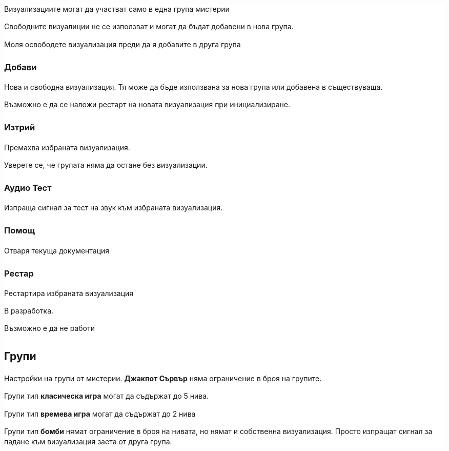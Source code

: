 Визуализациите могат да участват само в една група мистерии

Свободните визуалиции не се използват и могат да бъдат добавени в нова група.

Моля освободете визуализация преди да я добавите в друга [група](jackpot.html#_12)

### Добави

Нова и свободна визуализация. Тя може да бъде използвана за нова група
или добавена в съществуваща.

Възможно е да се наложи рестарт на новата визуализация при инициализиране.

### Изтрий

Премахва избраната визуализация.

Уверете се, че групата няма да остане без визуализации.

### Аудио Тест

Изпраща сигнал за тест на звук към избраната визуализация.

### Помощ

Отваря текуща документация

### Рестар

Рестартира избраната визуализация

В разработка.

Възможно е да не работи


## Групи

Настройки на групи от мистерии. __Джакпот Сървър__ няма ограничение в броя на групите.

Групи тип __класическа игра__ могат да съдържат до 5 нива.

Групи тип __времева игра__ могат да съдържат до 2 нива

Групи тип __бомби__ нямат ограничение в броя на нивата, но нямат и собственна визуализация.
Просто изпращат сигнал за падане към визуализация заета от друга група.
